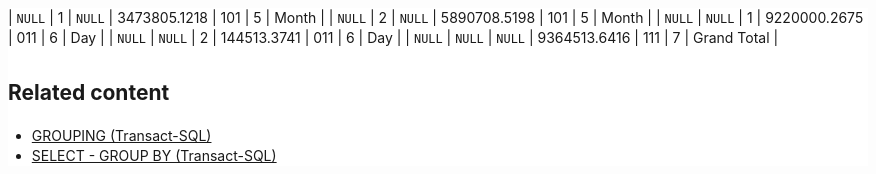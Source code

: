 | `NULL` | 1 | `NULL` | 3473805.1218 | 101 | 5 | Month |
| `NULL` | 2 | `NULL` | 5890708.5198 | 101 | 5 | Month |
| `NULL` | `NULL` | 1 | 9220000.2675 | 011 | 6 | Day |
| `NULL` | `NULL` | 2 | 144513.3741 | 011 | 6 | Day |
| `NULL` | `NULL` | `NULL` | 9364513.6416 | 111 | 7 | Grand Total |

## Related content

- [GROUPING (Transact-SQL)](grouping-transact-sql.md)
- [SELECT - GROUP BY (Transact-SQL)](../queries/select-group-by-transact-sql.md)
